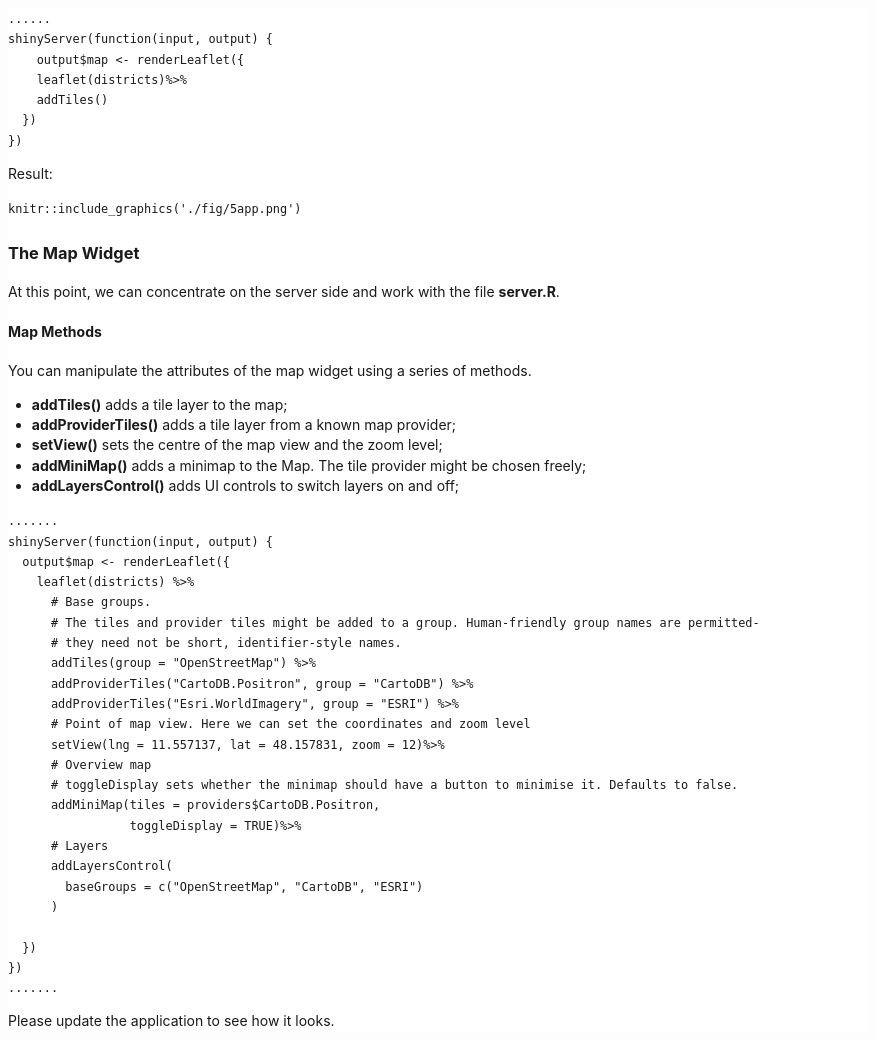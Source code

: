 
```{r eval=FALSE}
......
shinyServer(function(input, output) {
    output$map <- renderLeaflet({
    leaflet(districts)%>%
    addTiles()
  })
})
```

Result:

```{r echo=FALSE, out.width='100%'}
knitr::include_graphics('./fig/5app.png')
```

### The Map Widget
At this point, we can concentrate on the server side and work with the file __server.R__.

#### Map Methods
You can manipulate the attributes of the map widget using a series of methods.

* __addTiles()__ adds a tile layer to the map;
* __addProviderTiles()__ adds a tile layer from a known map provider;
* __setView()__ sets the centre of the map view and the zoom level;
* __addMiniMap()__ adds a minimap to the Map. The tile provider might be chosen freely;
* __addLayersControl()__ adds UI controls to switch layers on and off;


```{r eval=FALSE}
.......
shinyServer(function(input, output) {
  output$map <- renderLeaflet({
    leaflet(districts) %>%
      # Base groups.
      # The tiles and provider tiles might be added to a group. Human-friendly group names are permitted-
      # they need not be short, identifier-style names.
      addTiles(group = "OpenStreetMap") %>%
      addProviderTiles("CartoDB.Positron", group = "CartoDB") %>%
      addProviderTiles("Esri.WorldImagery", group = "ESRI") %>%
      # Point of map view. Here we can set the coordinates and zoom level
      setView(lng = 11.557137, lat = 48.157831, zoom = 12)%>%
      # Overview map
      # toggleDisplay sets whether the minimap should have a button to minimise it. Defaults to false.
      addMiniMap(tiles = providers$CartoDB.Positron,
                 toggleDisplay = TRUE)%>%  
      # Layers
      addLayersControl(
        baseGroups = c("OpenStreetMap", "CartoDB", "ESRI")
      )

  })
})
.......
```
Please update the application to see how it looks.

